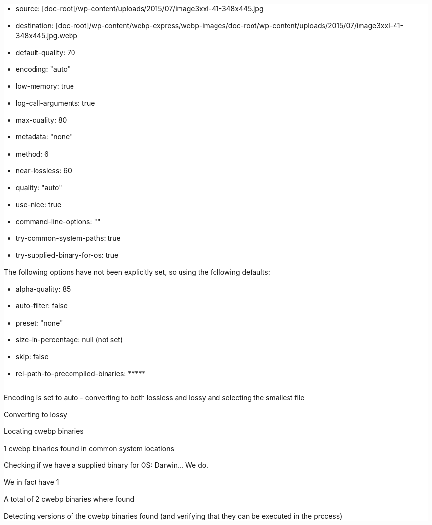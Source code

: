 - source: [doc-root]/wp-content/uploads/2015/07/image3xxl-41-348x445.jpg

- destination: [doc-root]/wp-content/webp-express/webp-images/doc-root/wp-content/uploads/2015/07/image3xxl-41-348x445.jpg.webp

- default-quality: 70

- encoding: "auto"

- low-memory: true

- log-call-arguments: true

- max-quality: 80

- metadata: "none"

- method: 6

- near-lossless: 60

- quality: "auto"

- use-nice: true

- command-line-options: ""

- try-common-system-paths: true

- try-supplied-binary-for-os: true


The following options have not been explicitly set, so using the following defaults:

- alpha-quality: 85

- auto-filter: false

- preset: "none"

- size-in-percentage: null (not set)

- skip: false

- rel-path-to-precompiled-binaries: *****

------------


Encoding is set to auto - converting to both lossless and lossy and selecting the smallest file


Converting to lossy

Locating cwebp binaries

1 cwebp binaries found in common system locations

Checking if we have a supplied binary for OS: Darwin... We do.

We in fact have 1

A total of 2 cwebp binaries where found

Detecting versions of the cwebp binaries found (and verifying that they can be executed in the process)

